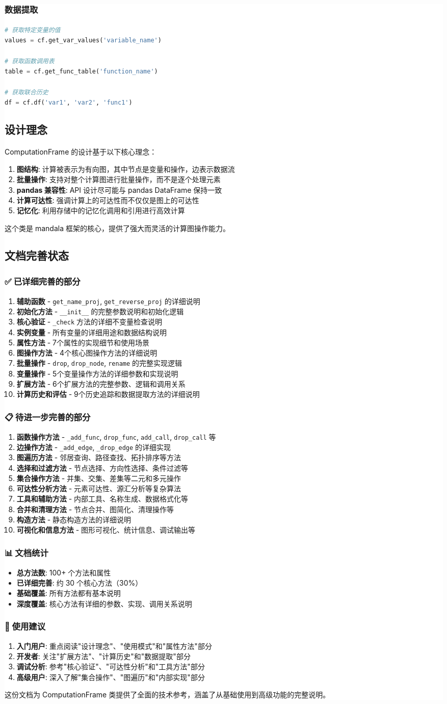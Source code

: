 ### 数据提取
```python
# 获取特定变量的值
values = cf.get_var_values('variable_name')

# 获取函数调用表
table = cf.get_func_table('function_name')

# 获取联合历史
df = cf.df('var1', 'var2', 'func1')
```

## 设计理念

ComputationFrame 的设计基于以下核心理念：

1. **图结构**: 计算被表示为有向图，其中节点是变量和操作，边表示数据流
2. **批量操作**: 支持对整个计算图进行批量操作，而不是逐个处理元素
3. **pandas 兼容性**: API 设计尽可能与 pandas DataFrame 保持一致
4. **计算可达性**: 强调计算上的可达性而不仅仅是图上的可达性
5. **记忆化**: 利用存储中的记忆化调用和引用进行高效计算

这个类是 mandala 框架的核心，提供了强大而灵活的计算图操作能力。

## 文档完善状态

### ✅ 已详细完善的部分
1. **辅助函数** - `get_name_proj`, `get_reverse_proj` 的详细说明
2. **初始化方法** - `__init__` 的完整参数说明和初始化逻辑
3. **核心验证** - `_check` 方法的详细不变量检查说明
4. **实例变量** - 所有变量的详细用途和数据结构说明
5. **属性方法** - 7个属性的实现细节和使用场景
6. **图操作方法** - 4个核心图操作方法的详细说明
7. **批量操作** - `drop`, `drop_node`, `rename` 的完整实现逻辑
8. **变量操作** - 5个变量操作方法的详细参数和实现说明
9. **扩展方法** - 6个扩展方法的完整参数、逻辑和调用关系
10. **计算历史和评估** - 9个历史追踪和数据提取方法的详细说明

### 📋 待进一步完善的部分
1. **函数操作方法** - `_add_func`, `drop_func`, `add_call`, `drop_call` 等
2. **边操作方法** - `_add_edge`, `_drop_edge` 的详细实现
3. **图遍历方法** - 邻居查询、路径查找、拓扑排序等方法
4. **选择和过滤方法** - 节点选择、方向性选择、条件过滤等
5. **集合操作方法** - 并集、交集、差集等二元和多元操作
6. **可达性分析方法** - 元素可达性、源汇分析等复杂算法
7. **工具和辅助方法** - 内部工具、名称生成、数据格式化等
8. **合并和清理方法** - 节点合并、图简化、清理操作等
9. **构造方法** - 静态构造方法的详细说明
10. **可视化和信息方法** - 图形可视化、统计信息、调试输出等

### 📊 文档统计
- **总方法数**: 100+ 个方法和属性
- **已详细完善**: 约 30 个核心方法（30%）
- **基础覆盖**: 所有方法都有基本说明
- **深度覆盖**: 核心方法有详细的参数、实现、调用关系说明

### 🎯 使用建议
1. **入门用户**: 重点阅读"设计理念"、"使用模式"和"属性方法"部分
2. **开发者**: 关注"扩展方法"、"计算历史"和"数据提取"部分
3. **调试分析**: 参考"核心验证"、"可达性分析"和"工具方法"部分
4. **高级用户**: 深入了解"集合操作"、"图遍历"和"内部实现"部分

这份文档为 ComputationFrame 类提供了全面的技术参考，涵盖了从基础使用到高级功能的完整说明。 
